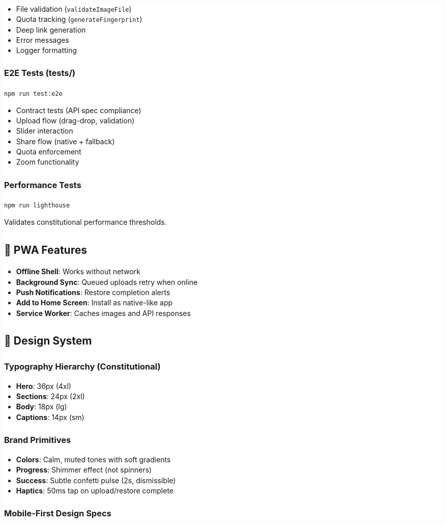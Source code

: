 - File validation (`validateImageFile`)
- Quota tracking (`generateFingerprint`)
- Deep link generation
- Error messages
- Logger formatting

### E2E Tests (tests/)

```bash
npm run test:e2e
```

- Contract tests (API spec compliance)
- Upload flow (drag-drop, validation)
- Slider interaction
- Share flow (native + fallback)
- Quota enforcement
- Zoom functionality

### Performance Tests

```bash
npm run lighthouse
```

Validates constitutional performance thresholds.

## 📱 PWA Features

- **Offline Shell**: Works without network
- **Background Sync**: Queued uploads retry when online
- **Push Notifications**: Restore completion alerts
- **Add to Home Screen**: Install as native-like app
- **Service Worker**: Caches images and API responses

## 🎨 Design System

### Typography Hierarchy (Constitutional)

- **Hero**: 36px (4xl)
- **Sections**: 24px (2xl)
- **Body**: 18px (lg)
- **Captions**: 14px (sm)

### Brand Primitives

- **Colors**: Calm, muted tones with soft gradients
- **Progress**: Shimmer effect (not spinners)
- **Success**: Subtle confetti pulse (2s, dismissible)
- **Haptics**: 50ms tap on upload/restore complete

### Mobile-First Design Specs
